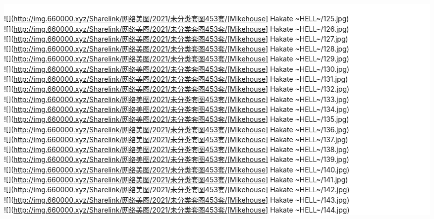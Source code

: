 <br>![](http://img.660000.xyz/Sharelink/网络美图/2021/未分类套图453套/[Mikehouse] Hakate ~HELL~/125.jpg) <br>![](http://img.660000.xyz/Sharelink/网络美图/2021/未分类套图453套/[Mikehouse] Hakate ~HELL~/126.jpg) <br>![](http://img.660000.xyz/Sharelink/网络美图/2021/未分类套图453套/[Mikehouse] Hakate ~HELL~/127.jpg) <br>![](http://img.660000.xyz/Sharelink/网络美图/2021/未分类套图453套/[Mikehouse] Hakate ~HELL~/128.jpg) <br>![](http://img.660000.xyz/Sharelink/网络美图/2021/未分类套图453套/[Mikehouse] Hakate ~HELL~/129.jpg) <br>![](http://img.660000.xyz/Sharelink/网络美图/2021/未分类套图453套/[Mikehouse] Hakate ~HELL~/130.jpg) <br>![](http://img.660000.xyz/Sharelink/网络美图/2021/未分类套图453套/[Mikehouse] Hakate ~HELL~/131.jpg) <br>![](http://img.660000.xyz/Sharelink/网络美图/2021/未分类套图453套/[Mikehouse] Hakate ~HELL~/132.jpg) <br>![](http://img.660000.xyz/Sharelink/网络美图/2021/未分类套图453套/[Mikehouse] Hakate ~HELL~/133.jpg) <br>![](http://img.660000.xyz/Sharelink/网络美图/2021/未分类套图453套/[Mikehouse] Hakate ~HELL~/134.jpg) <br>![](http://img.660000.xyz/Sharelink/网络美图/2021/未分类套图453套/[Mikehouse] Hakate ~HELL~/135.jpg) <br>![](http://img.660000.xyz/Sharelink/网络美图/2021/未分类套图453套/[Mikehouse] Hakate ~HELL~/136.jpg) <br>![](http://img.660000.xyz/Sharelink/网络美图/2021/未分类套图453套/[Mikehouse] Hakate ~HELL~/137.jpg) <br>![](http://img.660000.xyz/Sharelink/网络美图/2021/未分类套图453套/[Mikehouse] Hakate ~HELL~/138.jpg) <br>![](http://img.660000.xyz/Sharelink/网络美图/2021/未分类套图453套/[Mikehouse] Hakate ~HELL~/139.jpg) <br>![](http://img.660000.xyz/Sharelink/网络美图/2021/未分类套图453套/[Mikehouse] Hakate ~HELL~/140.jpg) <br>![](http://img.660000.xyz/Sharelink/网络美图/2021/未分类套图453套/[Mikehouse] Hakate ~HELL~/141.jpg) <br>![](http://img.660000.xyz/Sharelink/网络美图/2021/未分类套图453套/[Mikehouse] Hakate ~HELL~/142.jpg) <br>![](http://img.660000.xyz/Sharelink/网络美图/2021/未分类套图453套/[Mikehouse] Hakate ~HELL~/143.jpg) <br>![](http://img.660000.xyz/Sharelink/网络美图/2021/未分类套图453套/[Mikehouse] Hakate ~HELL~/144.jpg) <br>